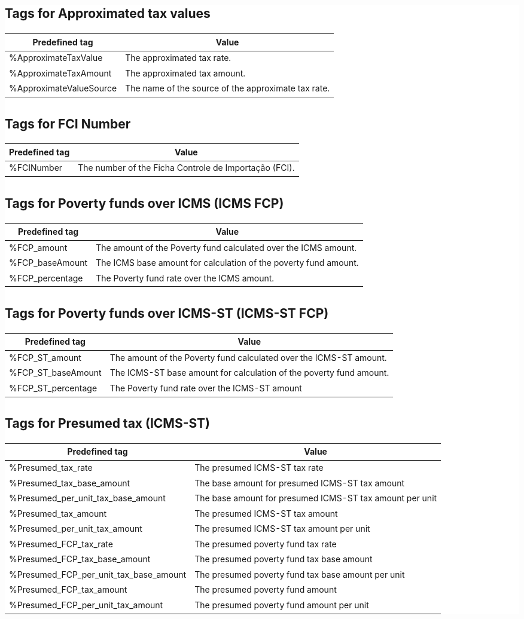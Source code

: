 ## Tags for Approximated tax values
| Predefined tag          | Value                                                            |
|-------------------------|------------------------------------------------------------------|
| %ApproximateTaxValue    | The approximated tax rate.                                       |
| %ApproximateTaxAmount   | The approximated tax amount.                                     |
| %ApproximateValueSource | The name of the source of the approximate tax rate.              |

## Tags for FCI Number
| Predefined tag          | Value                                                            |
|-------------------------|------------------------------------------------------------------|
| %FCINumber              | The number of the Ficha Controle de Importação (FCI).            |

## Tags for Poverty funds over ICMS (ICMS FCP)
| Predefined tag          | Value                                                                 |
|-------------------------|-----------------------------------------------------------------------|
| %FCP\_amount            | The amount of the Poverty fund calculated over the ICMS amount.       |
| %FCP\_baseAmount        | The ICMS base amount for calculation of the poverty fund amount.      |
| %FCP\_percentage        | The Poverty fund rate over the ICMS amount.                           |


## Tags for Poverty funds over ICMS-ST (ICMS-ST FCP)
| Predefined tag          | Value                                                                 |
|-------------------------|-----------------------------------------------------------------------|
| %FCP\_ST\_amount        | The amount of the Poverty fund calculated over the ICMS-ST amount.    |
| %FCP\_ST\_baseAmount    | The ICMS-ST base amount for calculation of the poverty fund amount.   |
| %FCP\_ST\_percentage    | The Poverty fund rate over the ICMS-ST amount                         |


## Tags for Presumed tax (ICMS-ST)
| Predefined tag                                | Value                                                       |
|-----------------------------------------------|-------------------------------------------------------------|
| %Presumed\_tax\_rate                          | The presumed ICMS-ST tax rate                               |
| %Presumed\_tax\_base\_amount                  | The base amount for presumed ICMS-ST tax amount             |
| %Presumed\_per\_unit\_tax\_base\_amount       | The base amount for presumed ICMS-ST tax amount per unit    |
| %Presumed\_tax\_amount                        | The presumed ICMS-ST tax amount                             |
| %Presumed\_per\_unit\_tax\_amount             | The presumed ICMS-ST tax amount per unit                    |
| %Presumed\_FCP\_tax\_rate                     | The presumed poverty fund tax rate                          |
| %Presumed\_FCP\_tax\_base\_amount             | The presumed poverty fund tax base amount                   |
| %Presumed\_FCP\_per\_unit\_tax\_base\_amount  | The presumed poverty fund tax base amount per unit          |
| %Presumed\_FCP\_tax\_amount                   | The presumed poverty fund amount                            |
| %Presumed\_FCP\_per\_unit\_tax\_amount        | The presumed poverty fund amount per unit                   |
